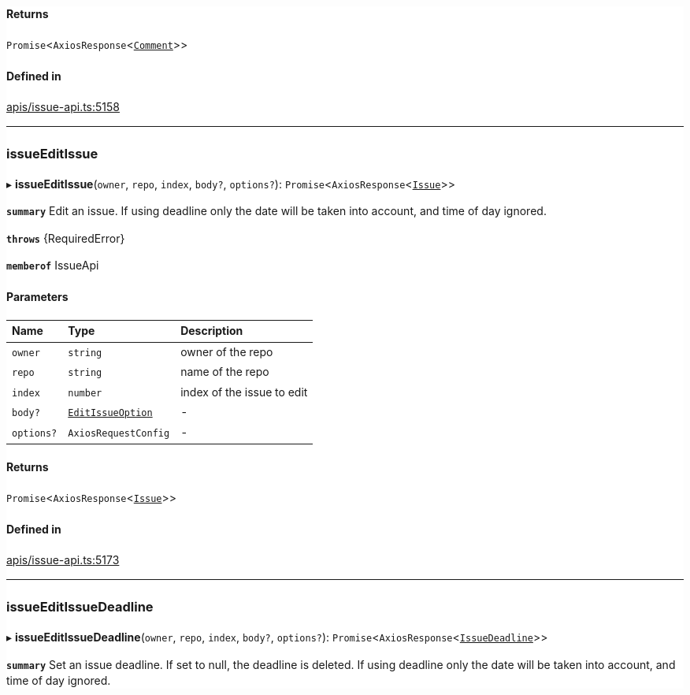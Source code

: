 #### Returns

`Promise`<`AxiosResponse`<[`Comment`](../interfaces/Comment.md)\>\>

#### Defined in

[apis/issue-api.ts:5158](https://github.com/unfoldingWord/dcs-js/blob/42a7ab5/apis/issue-api.ts#L5158)

___

### <a id="issueeditissue" name="issueeditissue"></a> issueEditIssue

▸ **issueEditIssue**(`owner`, `repo`, `index`, `body?`, `options?`): `Promise`<`AxiosResponse`<[`Issue`](../interfaces/Issue.md)\>\>

**`summary`** Edit an issue. If using deadline only the date will be taken into account, and time of day ignored.

**`throws`** {RequiredError}

**`memberof`** IssueApi

#### Parameters

| Name | Type | Description |
| :------ | :------ | :------ |
| `owner` | `string` | owner of the repo |
| `repo` | `string` | name of the repo |
| `index` | `number` | index of the issue to edit |
| `body?` | [`EditIssueOption`](../interfaces/EditIssueOption.md) | - |
| `options?` | `AxiosRequestConfig` | - |

#### Returns

`Promise`<`AxiosResponse`<[`Issue`](../interfaces/Issue.md)\>\>

#### Defined in

[apis/issue-api.ts:5173](https://github.com/unfoldingWord/dcs-js/blob/42a7ab5/apis/issue-api.ts#L5173)

___

### <a id="issueeditissuedeadline" name="issueeditissuedeadline"></a> issueEditIssueDeadline

▸ **issueEditIssueDeadline**(`owner`, `repo`, `index`, `body?`, `options?`): `Promise`<`AxiosResponse`<[`IssueDeadline`](../interfaces/IssueDeadline.md)\>\>

**`summary`** Set an issue deadline. If set to null, the deadline is deleted. If using deadline only the date will be taken into account, and time of day ignored.
